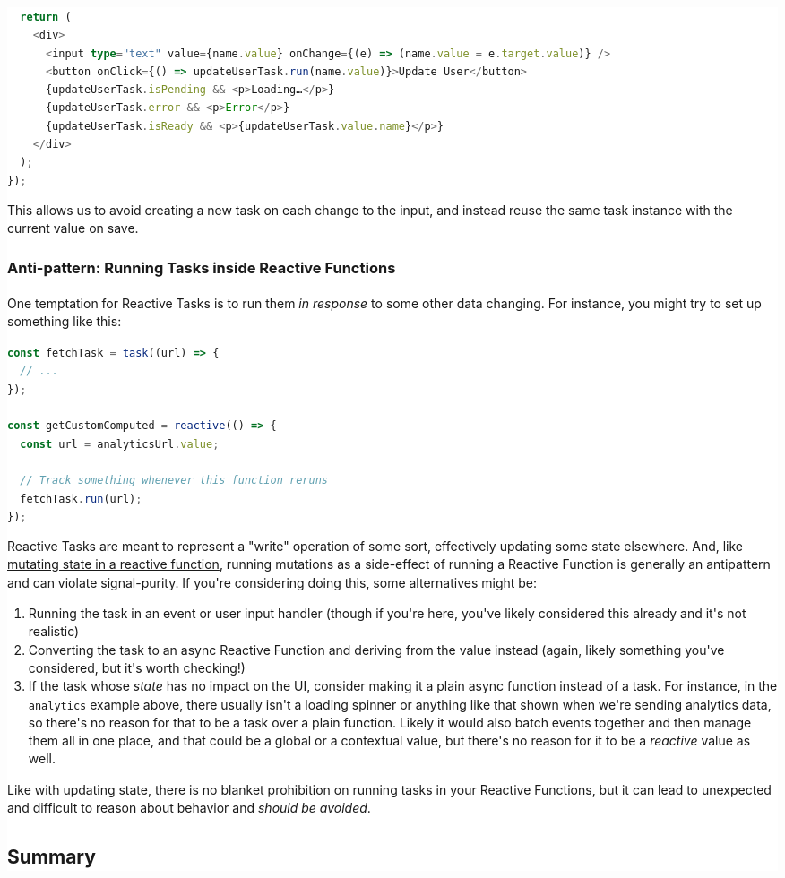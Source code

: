 ```ts
  return (
    <div>
      <input type="text" value={name.value} onChange={(e) => (name.value = e.target.value)} />
      <button onClick={() => updateUserTask.run(name.value)}>Update User</button>
      {updateUserTask.isPending && <p>Loading…</p>}
      {updateUserTask.error && <p>Error</p>}
      {updateUserTask.isReady && <p>{updateUserTask.value.name}</p>}
    </div>
  );
});
```

This allows us to avoid creating a new task on each change to the input, and instead reuse the same task instance with the current value on save.

### Anti-pattern: Running Tasks inside Reactive Functions

One temptation for Reactive Tasks is to run them _in response_ to some other data changing. For instance, you might try to set up something like this:

```js
const fetchTask = task((url) => {
  // ...
});

const getCustomComputed = reactive(() => {
  const url = analyticsUrl.value;

  // Track something whenever this function reruns
  fetchTask.run(url);
});
```

Reactive Tasks are meant to represent a "write" operation of some sort, effectively updating some state elsewhere. And, like [mutating state in a reactive function](/core/signals-and-reactive-functions#mutations-within-reactive-functions), running mutations as a side-effect of running a Reactive Function is generally an antipattern and can violate signal-purity. If you're considering doing this, some alternatives might be:

1. Running the task in an event or user input handler (though if you're here, you've likely considered this already and it's not realistic)
2. Converting the task to an async Reactive Function and deriving from the value instead (again, likely something you've considered, but it's worth checking!)
3. If the task whose _state_ has no impact on the UI, consider making it a plain async function instead of a task. For instance, in the `analytics` example above, there usually isn't a loading spinner or anything like that shown when we're sending analytics data, so there's no reason for that to be a task over a plain function. Likely it would also batch events together and then manage them all in one place, and that could be a global or a contextual value, but there's no reason for it to be a _reactive_ value as well.

Like with updating state, there is no blanket prohibition on running tasks in your Reactive Functions, but it can lead to unexpected and difficult to reason about behavior and _should be avoided_.

## Summary
